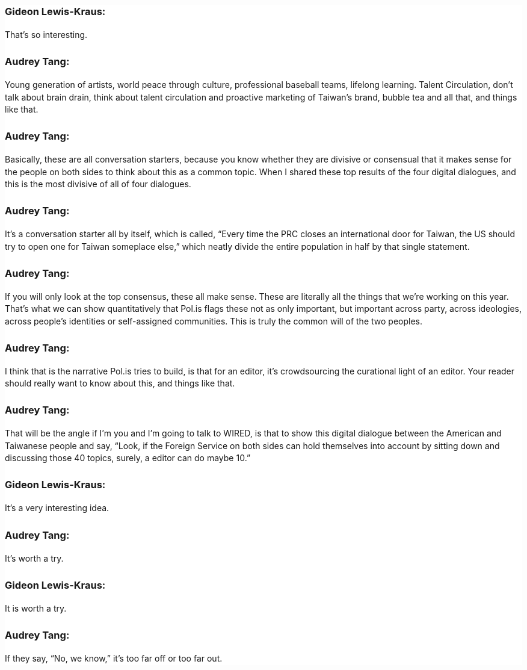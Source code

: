 ### Gideon Lewis-Kraus:
That’s so interesting.

### Audrey Tang:
Young generation of artists, world peace through culture, professional baseball teams, lifelong learning. Talent Circulation, don’t talk about brain drain, think about talent circulation and proactive marketing of Taiwan’s brand, bubble tea and all that, and things like that.

### Audrey Tang:
Basically, these are all conversation starters, because you know whether they are divisive or consensual that it makes sense for the people on both sides to think about this as a common topic. When I shared these top results of the four digital dialogues, and this is the most divisive of all of four dialogues.

### Audrey Tang:
It’s a conversation starter all by itself, which is called, “Every time the PRC closes an international door for Taiwan, the US should try to open one for Taiwan someplace else,” which neatly divide the entire population in half by that single statement.

### Audrey Tang:
If you will only look at the top consensus, these all make sense. These are literally all the things that we’re working on this year. That’s what we can show quantitatively that Pol.is flags these not as only important, but important across party, across ideologies, across people’s identities or self-assigned communities. This is truly the common will of the two peoples.

### Audrey Tang:
I think that is the narrative Pol.is tries to build, is that for an editor, it’s crowdsourcing the curational light of an editor. Your reader should really want to know about this, and things like that.

### Audrey Tang:
That will be the angle if I’m you and I’m going to talk to WIRED, is that to show this digital dialogue between the American and Taiwanese people and say, “Look, if the Foreign Service on both sides can hold themselves into account by sitting down and discussing those 40 topics, surely, a editor can do maybe 10.”

### Gideon Lewis-Kraus:
It’s a very interesting idea.

### Audrey Tang:
It’s worth a try.

### Gideon Lewis-Kraus:
It is worth a try.

### Audrey Tang:
If they say, “No, we know,” it’s too far off or too far out.

